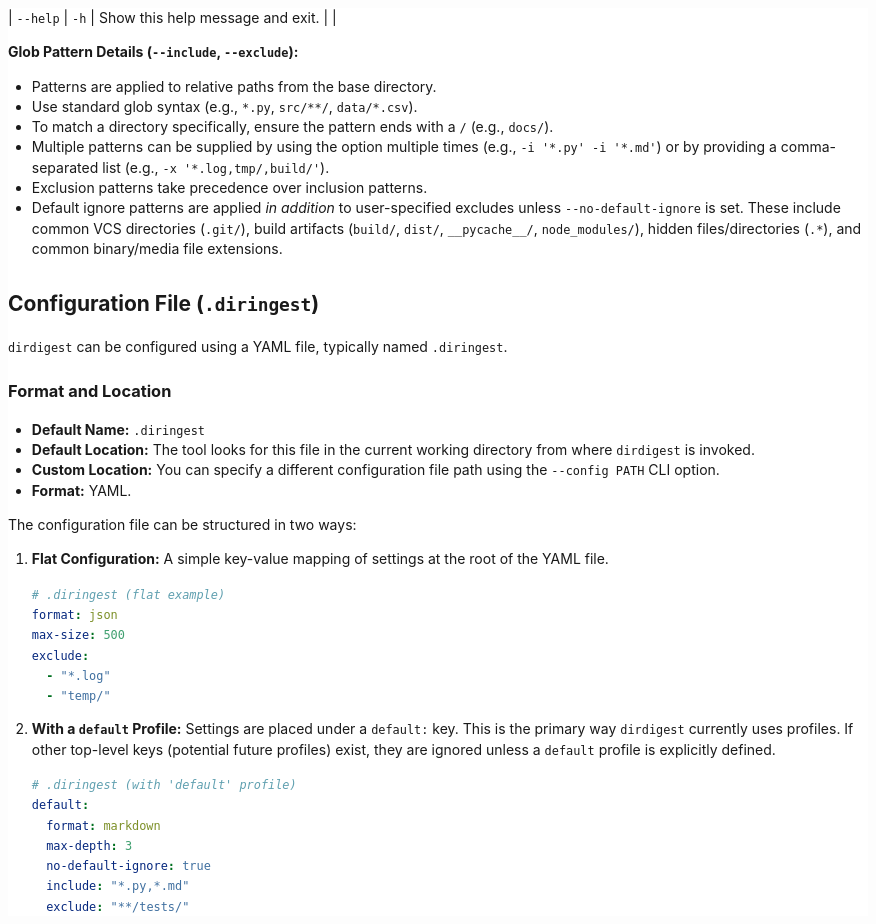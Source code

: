 | `--help`                    | `-h`  | Show this help message and exit.                                                                                                                                         |                    |

**Glob Pattern Details (`--include`, `--exclude`):**

*   Patterns are applied to relative paths from the base directory.
*   Use standard glob syntax (e.g., `*.py`, `src/**/`, `data/*.csv`).
*   To match a directory specifically, ensure the pattern ends with a `/` (e.g., `docs/`).
*   Multiple patterns can be supplied by using the option multiple times (e.g., `-i '*.py' -i '*.md'`) or by providing a comma-separated list (e.g., `-x '*.log,tmp/,build/'`).
*   Exclusion patterns take precedence over inclusion patterns.
*   Default ignore patterns are applied *in addition* to user-specified excludes unless `--no-default-ignore` is set. These include common VCS directories (`.git/`), build artifacts (`build/`, `dist/`, `__pycache__/`, `node_modules/`), hidden files/directories (`.*`), and common binary/media file extensions.

## Configuration File (`.diringest`)

`dirdigest` can be configured using a YAML file, typically named `.diringest`.

### Format and Location

*   **Default Name:** `.diringest`
*   **Default Location:** The tool looks for this file in the current working directory from where `dirdigest` is invoked.
*   **Custom Location:** You can specify a different configuration file path using the `--config PATH` CLI option.
*   **Format:** YAML.

The configuration file can be structured in two ways:

1.  **Flat Configuration:** A simple key-value mapping of settings at the root of the YAML file.
    ```yaml
    # .diringest (flat example)
    format: json
    max-size: 500
    exclude:
      - "*.log"
      - "temp/"
    ```

2.  **With a `default` Profile:** Settings are placed under a `default:` key. This is the primary way `dirdigest` currently uses profiles. If other top-level keys (potential future profiles) exist, they are ignored unless a `default` profile is explicitly defined.
    ```yaml
    # .diringest (with 'default' profile)
    default:
      format: markdown
      max-depth: 3
      no-default-ignore: true
      include: "*.py,*.md"
      exclude: "**/tests/"
    